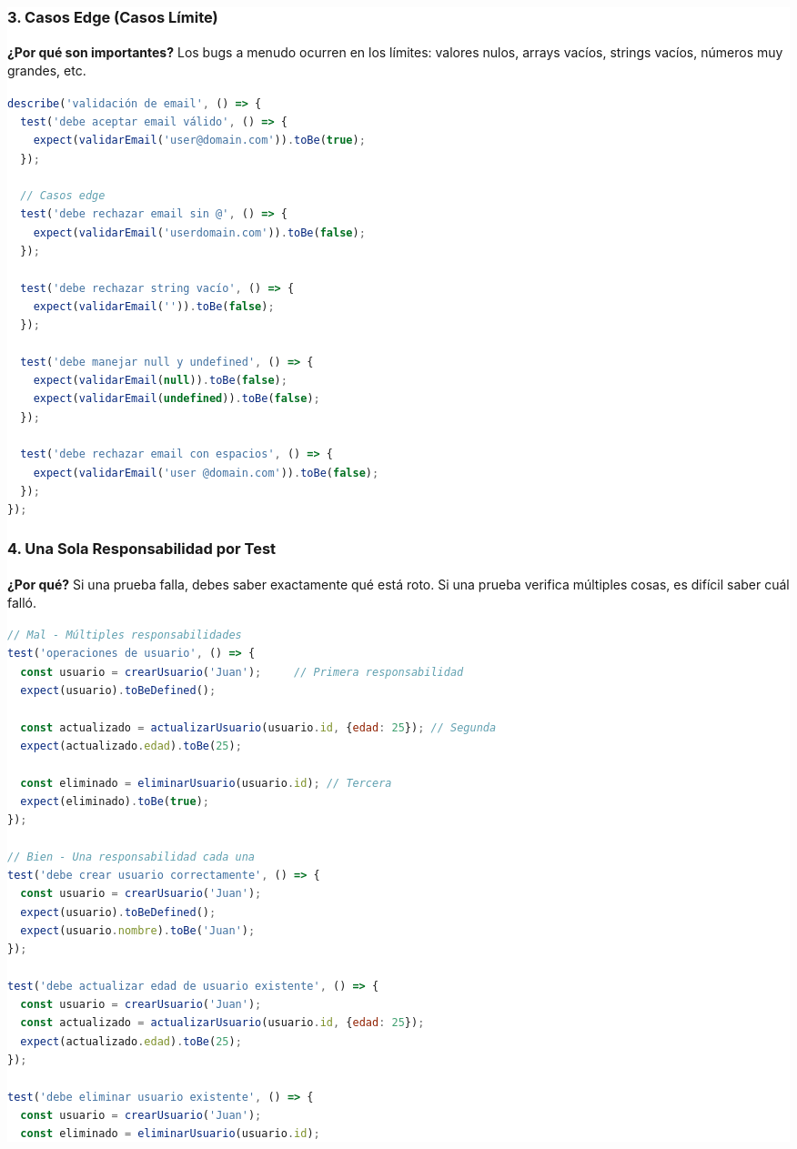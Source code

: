 ### **3\. Casos Edge (Casos Límite)**

**¿Por qué son importantes?** Los bugs a menudo ocurren en los límites: valores nulos, arrays vacíos, strings vacíos, números muy grandes, etc.

```javascript
describe('validación de email', () => {
  test('debe aceptar email válido', () => {
    expect(validarEmail('user@domain.com')).toBe(true);
  });

  // Casos edge
  test('debe rechazar email sin @', () => {
    expect(validarEmail('userdomain.com')).toBe(false);
  });

  test('debe rechazar string vacío', () => {
    expect(validarEmail('')).toBe(false);
  });

  test('debe manejar null y undefined', () => {
    expect(validarEmail(null)).toBe(false);
    expect(validarEmail(undefined)).toBe(false);
  });

  test('debe rechazar email con espacios', () => {
    expect(validarEmail('user @domain.com')).toBe(false);
  });
});
```

### **4\. Una Sola Responsabilidad por Test**

**¿Por qué?** Si una prueba falla, debes saber exactamente qué está roto. Si una prueba verifica múltiples cosas, es difícil saber cuál falló.

```javascript
// Mal - Múltiples responsabilidades
test('operaciones de usuario', () => {
  const usuario = crearUsuario('Juan');     // Primera responsabilidad
  expect(usuario).toBeDefined();
  
  const actualizado = actualizarUsuario(usuario.id, {edad: 25}); // Segunda
  expect(actualizado.edad).toBe(25);
  
  const eliminado = eliminarUsuario(usuario.id); // Tercera
  expect(eliminado).toBe(true);
});

// Bien - Una responsabilidad cada una
test('debe crear usuario correctamente', () => {
  const usuario = crearUsuario('Juan');
  expect(usuario).toBeDefined();
  expect(usuario.nombre).toBe('Juan');
});

test('debe actualizar edad de usuario existente', () => {
  const usuario = crearUsuario('Juan');
  const actualizado = actualizarUsuario(usuario.id, {edad: 25});
  expect(actualizado.edad).toBe(25);
});

test('debe eliminar usuario existente', () => {
  const usuario = crearUsuario('Juan');
  const eliminado = eliminarUsuario(usuario.id);
```